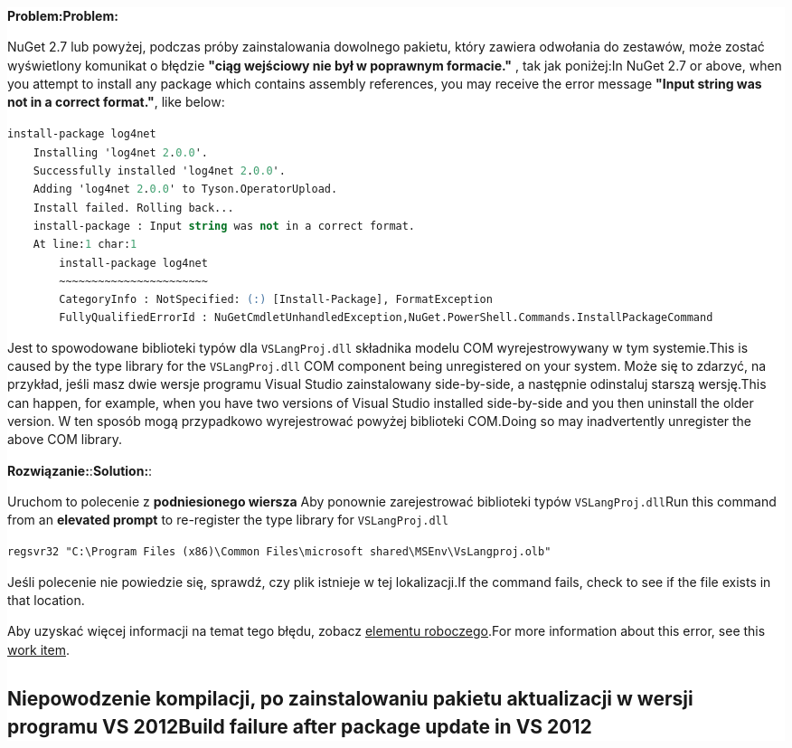 <span data-ttu-id="d3a7e-123">**Problem:**</span><span class="sxs-lookup"><span data-stu-id="d3a7e-123">**Problem:**</span></span>

<span data-ttu-id="d3a7e-124">NuGet 2.7 lub powyżej, podczas próby zainstalowania dowolnego pakietu, który zawiera odwołania do zestawów, może zostać wyświetlony komunikat o błędzie **"ciąg wejściowy nie był w poprawnym formacie."** , tak jak poniżej:</span><span class="sxs-lookup"><span data-stu-id="d3a7e-124">In NuGet 2.7 or above, when you attempt to install any package which contains assembly references, you may receive the error message **"Input string was not in a correct format."**, like below:</span></span>

```ps
install-package log4net
    Installing 'log4net 2.0.0'.
    Successfully installed 'log4net 2.0.0'.
    Adding 'log4net 2.0.0' to Tyson.OperatorUpload.
    Install failed. Rolling back...
    install-package : Input string was not in a correct format.
    At line:1 char:1
        install-package log4net
        ~~~~~~~~~~~~~~~~~~~~~~~
        CategoryInfo : NotSpecified: (:) [Install-Package], FormatException
        FullyQualifiedErrorId : NuGetCmdletUnhandledException,NuGet.PowerShell.Commands.InstallPackageCommand
```

<span data-ttu-id="d3a7e-125">Jest to spowodowane biblioteki typów dla `VSLangProj.dll` składnika modelu COM wyrejestrowywany w tym systemie.</span><span class="sxs-lookup"><span data-stu-id="d3a7e-125">This is caused by the type library for the `VSLangProj.dll` COM component being unregistered on your system.</span></span> <span data-ttu-id="d3a7e-126">Może się to zdarzyć, na przykład, jeśli masz dwie wersje programu Visual Studio zainstalowany side-by-side, a następnie odinstaluj starszą wersję.</span><span class="sxs-lookup"><span data-stu-id="d3a7e-126">This can happen, for example, when you have two versions of Visual Studio installed side-by-side and you then uninstall the older version.</span></span> <span data-ttu-id="d3a7e-127">W ten sposób mogą przypadkowo wyrejestrować powyżej biblioteki COM.</span><span class="sxs-lookup"><span data-stu-id="d3a7e-127">Doing so may inadvertently unregister the above COM library.</span></span>

<span data-ttu-id="d3a7e-128">**Rozwiązanie:**:</span><span class="sxs-lookup"><span data-stu-id="d3a7e-128">**Solution:**:</span></span>

<span data-ttu-id="d3a7e-129">Uruchom to polecenie z **podniesionego wiersza** Aby ponownie zarejestrować biblioteki typów `VSLangProj.dll`</span><span class="sxs-lookup"><span data-stu-id="d3a7e-129">Run this command from an **elevated prompt** to re-register the type library for `VSLangProj.dll`</span></span>

    regsvr32 "C:\Program Files (x86)\Common Files\microsoft shared\MSEnv\VsLangproj.olb"

<span data-ttu-id="d3a7e-130">Jeśli polecenie nie powiedzie się, sprawdź, czy plik istnieje w tej lokalizacji.</span><span class="sxs-lookup"><span data-stu-id="d3a7e-130">If the command fails, check to see if the file exists in that location.</span></span>

<span data-ttu-id="d3a7e-131">Aby uzyskać więcej informacji na temat tego błędu, zobacz [elementu roboczego](https://nuget.codeplex.com/workitem/3609 "elementu roboczego 3609").</span><span class="sxs-lookup"><span data-stu-id="d3a7e-131">For more information about this error, see this [work item](https://nuget.codeplex.com/workitem/3609 "Work item 3609").</span></span>

## <a name="build-failure-after-package-update-in-vs-2012"></a><span data-ttu-id="d3a7e-132">Niepowodzenie kompilacji, po zainstalowaniu pakietu aktualizacji w wersji programu VS 2012</span><span class="sxs-lookup"><span data-stu-id="d3a7e-132">Build failure after package update in VS 2012</span></span>
